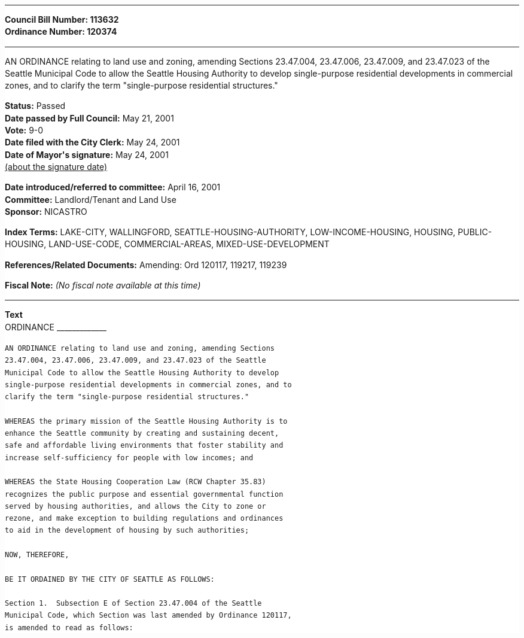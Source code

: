 * * * * *  
  
**Council Bill Number: [](#h0)[](#h2)113632**   
**Ordinance Number: 120374**  
  
* * * * *  
  
AN ORDINANCE relating to land use and zoning, amending Sections 23.47.004, 23.47.006, 23.47.009, and 23.47.023 of the Seattle Municipal Code to allow the Seattle Housing Authority to develop single-purpose residential developments in commercial zones, and to clarify the term "single-purpose residential structures."  
  
**Status:** Passed   
**Date passed by Full Council:** May 21, 2001   
**Vote:** 9-0   
**Date filed with the City Clerk:** May 24, 2001   
**Date of Mayor's signature:** May 24, 2001   
[(about the signature date)](/~public/approvaldate.htm)   
  
  
**Date introduced/referred to committee:** April 16, 2001   
**Committee:** Landlord/Tenant and Land Use   
**Sponsor:** NICASTRO   
  
**Index Terms:** LAKE-CITY, WALLINGFORD, SEATTLE-HOUSING-AUTHORITY, LOW-INCOME-HOUSING, HOUSING, PUBLIC-HOUSING, LAND-USE-CODE, COMMERCIAL-AREAS, MIXED-USE-DEVELOPMENT  
  
**References/Related Documents:** Amending: Ord 120117, 119217, 119239  
  
**Fiscal Note:** *(No fiscal note available at this time)*  
  
* * * * *  
  
**Text**  
    ORDINANCE _____________  
  
    AN ORDINANCE relating to land use and zoning, amending Sections  
    23.47.004, 23.47.006, 23.47.009, and 23.47.023 of the Seattle  
    Municipal Code to allow the Seattle Housing Authority to develop  
    single-purpose residential developments in commercial zones, and to  
    clarify the term "single-purpose residential structures."  
  
    WHEREAS the primary mission of the Seattle Housing Authority is to  
    enhance the Seattle community by creating and sustaining decent,  
    safe and affordable living environments that foster stability and  
    increase self-sufficiency for people with low incomes; and  
  
    WHEREAS the State Housing Cooperation Law (RCW Chapter 35.83)  
    recognizes the public purpose and essential governmental function  
    served by housing authorities, and allows the City to zone or  
    rezone, and make exception to building regulations and ordinances  
    to aid in the development of housing by such authorities;  
  
    NOW, THEREFORE,  
  
    BE IT ORDAINED BY THE CITY OF SEATTLE AS FOLLOWS:  
  
    Section 1.  Subsection E of Section 23.47.004 of the Seattle  
    Municipal Code, which Section was last amended by Ordinance 120117,  
    is amended to read as follows:  
  